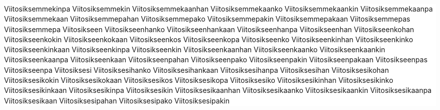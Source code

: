 Viitosiksemmekinpa
Viitosiksemmekin
Viitosiksemmekaanhan
Viitosiksemmekaanko
Viitosiksemmekaankin
Viitosiksemmekaanpa
Viitosiksemmekaan
Viitosiksemmepahan
Viitosiksemmepako
Viitosiksemmepakin
Viitosiksemmepakaan
Viitosiksemmepas
Viitosiksemmepa
Viitosikseen
Viitosikseenhanko
Viitosikseenhankaan
Viitosikseenhanpa
Viitosikseenhan
Viitosikseenkohan
Viitosikseenkokin
Viitosikseenkokaan
Viitosikseenkos
Viitosikseenkopa
Viitosikseenko
Viitosikseenkinhan
Viitosikseenkinko
Viitosikseenkinkaan
Viitosikseenkinpa
Viitosikseenkin
Viitosikseenkaanhan
Viitosikseenkaanko
Viitosikseenkaankin
Viitosikseenkaanpa
Viitosikseenkaan
Viitosikseenpahan
Viitosikseenpako
Viitosikseenpakin
Viitosikseenpakaan
Viitosikseenpas
Viitosikseenpa
Viitosiksesi
Viitosiksesihanko
Viitosiksesihankaan
Viitosiksesihanpa
Viitosiksesihan
Viitosiksesikohan
Viitosiksesikokin
Viitosiksesikokaan
Viitosiksesikos
Viitosiksesikopa
Viitosiksesiko
Viitosiksesikinhan
Viitosiksesikinko
Viitosiksesikinkaan
Viitosiksesikinpa
Viitosiksesikin
Viitosiksesikaanhan
Viitosiksesikaanko
Viitosiksesikaankin
Viitosiksesikaanpa
Viitosiksesikaan
Viitosiksesipahan
Viitosiksesipako
Viitosiksesipakin